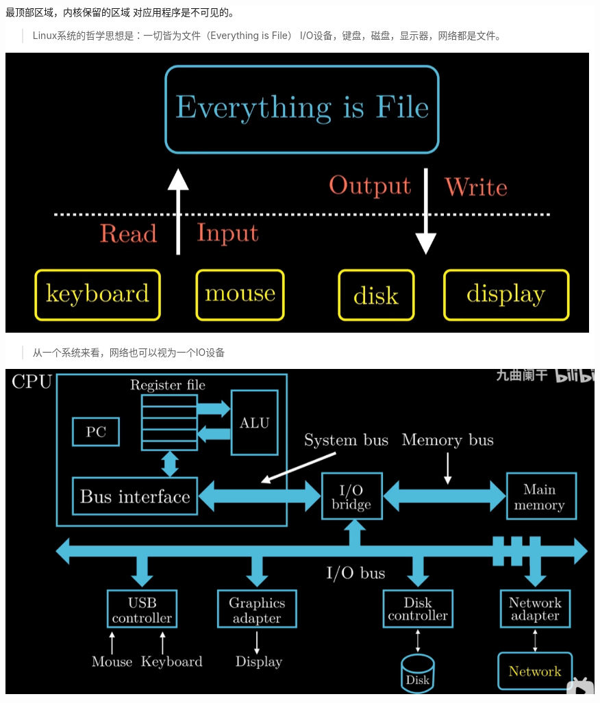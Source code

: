 最顶部区域，内核保留的区域
对应用程序是不可见的。

> Linux系统的哲学思想是：一切皆为文件（Everything is File）
> I/O设备，键盘，磁盘，显示器，网络都是文件。

![](./images/1716361297474.png)

>从一个系统来看，网络也可以视为一个IO设备

![](./images/1716363529552.png)
